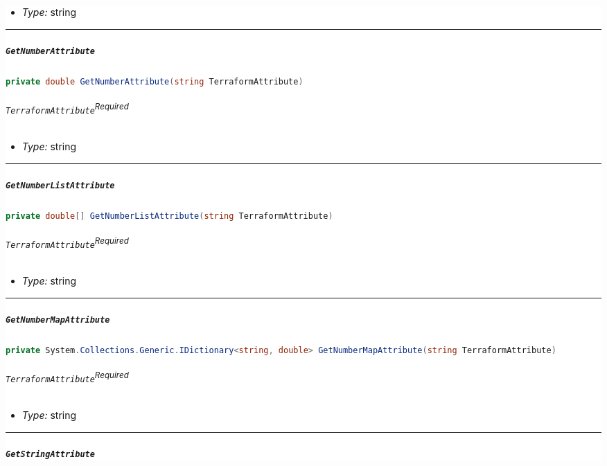 - *Type:* string

---

##### `GetNumberAttribute` <a name="GetNumberAttribute" id="@cdktf/provider-vault.secretsSyncVercelDestination.SecretsSyncVercelDestination.getNumberAttribute"></a>

```csharp
private double GetNumberAttribute(string TerraformAttribute)
```

###### `TerraformAttribute`<sup>Required</sup> <a name="TerraformAttribute" id="@cdktf/provider-vault.secretsSyncVercelDestination.SecretsSyncVercelDestination.getNumberAttribute.parameter.terraformAttribute"></a>

- *Type:* string

---

##### `GetNumberListAttribute` <a name="GetNumberListAttribute" id="@cdktf/provider-vault.secretsSyncVercelDestination.SecretsSyncVercelDestination.getNumberListAttribute"></a>

```csharp
private double[] GetNumberListAttribute(string TerraformAttribute)
```

###### `TerraformAttribute`<sup>Required</sup> <a name="TerraformAttribute" id="@cdktf/provider-vault.secretsSyncVercelDestination.SecretsSyncVercelDestination.getNumberListAttribute.parameter.terraformAttribute"></a>

- *Type:* string

---

##### `GetNumberMapAttribute` <a name="GetNumberMapAttribute" id="@cdktf/provider-vault.secretsSyncVercelDestination.SecretsSyncVercelDestination.getNumberMapAttribute"></a>

```csharp
private System.Collections.Generic.IDictionary<string, double> GetNumberMapAttribute(string TerraformAttribute)
```

###### `TerraformAttribute`<sup>Required</sup> <a name="TerraformAttribute" id="@cdktf/provider-vault.secretsSyncVercelDestination.SecretsSyncVercelDestination.getNumberMapAttribute.parameter.terraformAttribute"></a>

- *Type:* string

---

##### `GetStringAttribute` <a name="GetStringAttribute" id="@cdktf/provider-vault.secretsSyncVercelDestination.SecretsSyncVercelDestination.getStringAttribute"></a>
